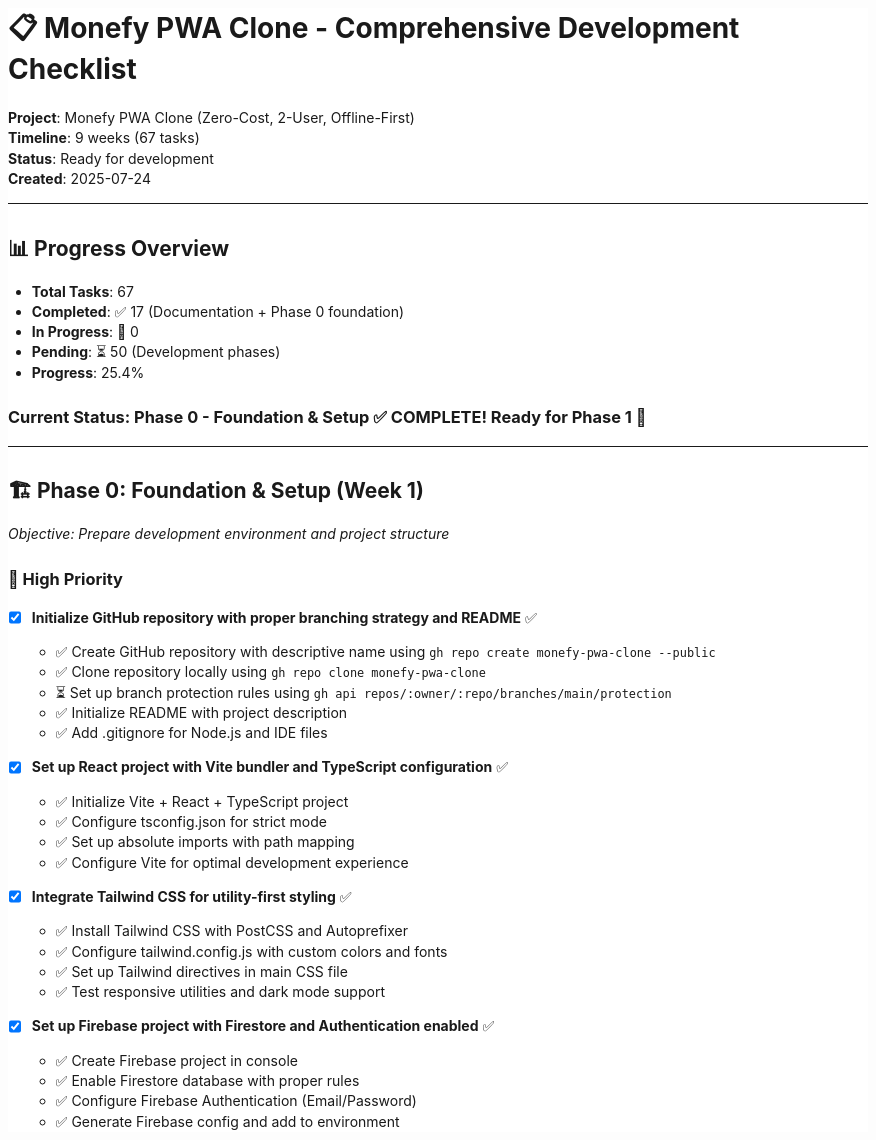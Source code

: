 # 📋 Monefy PWA Clone - Comprehensive Development Checklist

**Project**: Monefy PWA Clone (Zero-Cost, 2-User, Offline-First)  
**Timeline**: 9 weeks (67 tasks)  
**Status**: Ready for development  
**Created**: 2025-07-24

---

## 📊 Progress Overview

- **Total Tasks**: 67
- **Completed**: ✅ 17 (Documentation + Phase 0 foundation)
- **In Progress**: 🔄 0
- **Pending**: ⏳ 50 (Development phases)
- **Progress**: 25.4%

### **Current Status**: Phase 0 - Foundation & Setup ✅ COMPLETE! Ready for Phase 1 🚀

---

## 🏗️ **Phase 0: Foundation & Setup** (Week 1)
*Objective: Prepare development environment and project structure*

### **🔴 High Priority**
- [x] **Initialize GitHub repository with proper branching strategy and README** ✅
  - ✅ Create GitHub repository with descriptive name using `gh repo create monefy-pwa-clone --public`
  - ✅ Clone repository locally using `gh repo clone monefy-pwa-clone`
  - ⏳ Set up branch protection rules using `gh api repos/:owner/:repo/branches/main/protection`
  - ✅ Initialize README with project description
  - ✅ Add .gitignore for Node.js and IDE files

- [x] **Set up React project with Vite bundler and TypeScript configuration** ✅
  - ✅ Initialize Vite + React + TypeScript project
  - ✅ Configure tsconfig.json for strict mode
  - ✅ Set up absolute imports with path mapping
  - ✅ Configure Vite for optimal development experience

- [x] **Integrate Tailwind CSS for utility-first styling** ✅
  - ✅ Install Tailwind CSS with PostCSS and Autoprefixer
  - ✅ Configure tailwind.config.js with custom colors and fonts
  - ✅ Set up Tailwind directives in main CSS file
  - ✅ Test responsive utilities and dark mode support

- [x] **Set up Firebase project with Firestore and Authentication enabled** ✅
  - ✅ Create Firebase project in console
  - ✅ Enable Firestore database with proper rules
  - ✅ Configure Firebase Authentication (Email/Password)
  - ✅ Generate Firebase config and add to environment

